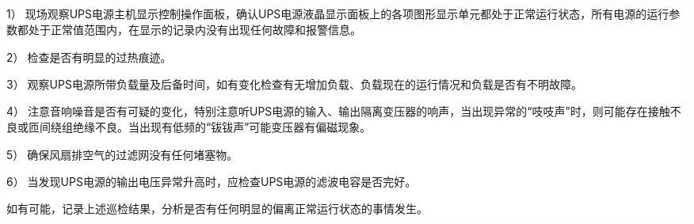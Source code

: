  1） 现场观察UPS电源主机显示控制操作面板，确认UPS电源液晶显示面板上的各项图形显示单元都处于正常运行状态，所有电源的运行参数都处于正常值范围内，在显示的记录内没有出现任何故障和报警信息。

 2） 检查是否有明显的过热痕迹。

 3） 观察UPS电源所带负载量及后备时间，如有变化检查有无增加负载、负载现在的运行情况和负载是否有不明故障。

 4） 注意音响噪音是否有可疑的变化，特别注意听UPS电源的输入、输出隔离变压器的响声，当出现异常的“吱吱声”时，则可能存在接触不良或匝间绕组绝缘不良。当出现有低频的“钹钹声”可能变压器有偏磁现象。

 5） 确保风扇排空气的过滤网没有任何堵塞物。

 6） 当发现UPS电源的输出电压异常升高时，应检查UPS电源的滤波电容是否完好。

 如有可能，记录上述巡检结果，分析是否有任何明显的偏离正常运行状态的事情发生。
